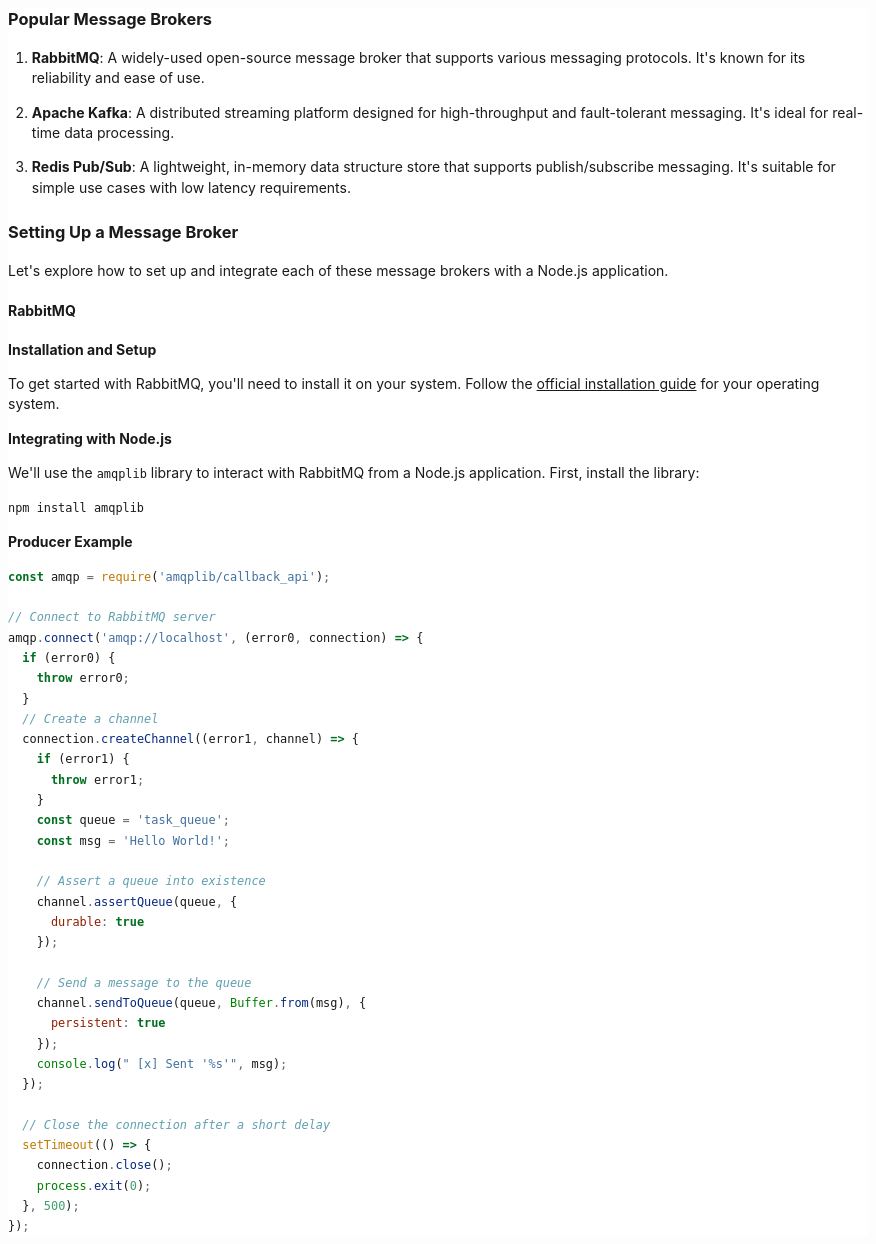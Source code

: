 ### Popular Message Brokers

1. **RabbitMQ**: A widely-used open-source message broker that supports various messaging protocols. It's known for its reliability and ease of use.

2. **Apache Kafka**: A distributed streaming platform designed for high-throughput and fault-tolerant messaging. It's ideal for real-time data processing.

3. **Redis Pub/Sub**: A lightweight, in-memory data structure store that supports publish/subscribe messaging. It's suitable for simple use cases with low latency requirements.

### Setting Up a Message Broker

Let's explore how to set up and integrate each of these message brokers with a Node.js application.

#### RabbitMQ

**Installation and Setup**

To get started with RabbitMQ, you'll need to install it on your system. Follow the [official installation guide](https://www.rabbitmq.com/download.html) for your operating system.

**Integrating with Node.js**

We'll use the `amqplib` library to interact with RabbitMQ from a Node.js application. First, install the library:

```bash
npm install amqplib
```

**Producer Example**

```javascript
const amqp = require('amqplib/callback_api');

// Connect to RabbitMQ server
amqp.connect('amqp://localhost', (error0, connection) => {
  if (error0) {
    throw error0;
  }
  // Create a channel
  connection.createChannel((error1, channel) => {
    if (error1) {
      throw error1;
    }
    const queue = 'task_queue';
    const msg = 'Hello World!';

    // Assert a queue into existence
    channel.assertQueue(queue, {
      durable: true
    });

    // Send a message to the queue
    channel.sendToQueue(queue, Buffer.from(msg), {
      persistent: true
    });
    console.log(" [x] Sent '%s'", msg);
  });

  // Close the connection after a short delay
  setTimeout(() => {
    connection.close();
    process.exit(0);
  }, 500);
});
```
